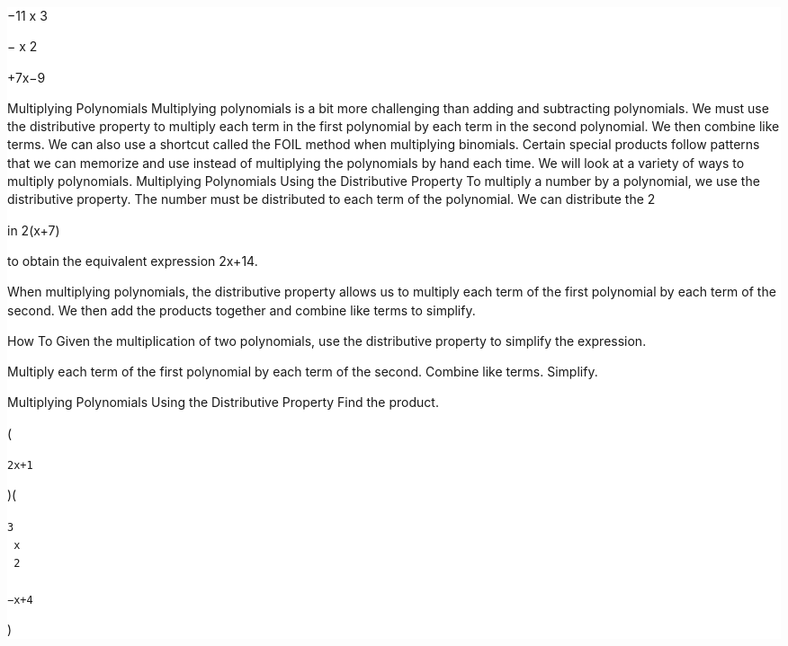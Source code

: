   −11
   x
   3
  
  −
   x
   2
  
  +7x−9
 

Multiplying Polynomials
Multiplying polynomials is a bit more challenging than adding and subtracting polynomials. We must use the distributive property to multiply each term in the first polynomial by each term in the second polynomial. We then combine like terms. We can also use a shortcut called the FOIL method when multiplying binomials. Certain special products follow patterns that we can memorize and use instead of multiplying the polynomials by hand each time. We will look at a variety of ways to multiply polynomials.
Multiplying Polynomials Using the Distributive Property
To multiply a number by a polynomial, we use the distributive property. The number must be distributed to each term of the polynomial. We can distribute the 
 2
 
 in 
 2(x+7)
 
 to obtain the equivalent expression 
 2x+14.
 
 When multiplying polynomials, the distributive property allows us to multiply each term of the first polynomial by each term of the second. We then add the products together and combine like terms to simplify.

How To
Given the multiplication of two polynomials, use the distributive property to simplify the expression.

Multiply each term of the first polynomial by each term of the second.
Combine like terms.
Simplify.

Multiplying Polynomials Using the Distributive Property
Find the product.
 
 
  (
   
    2x+1
   
  )(
   
    3
     x
     2
    
    −x+4
   
  )
 